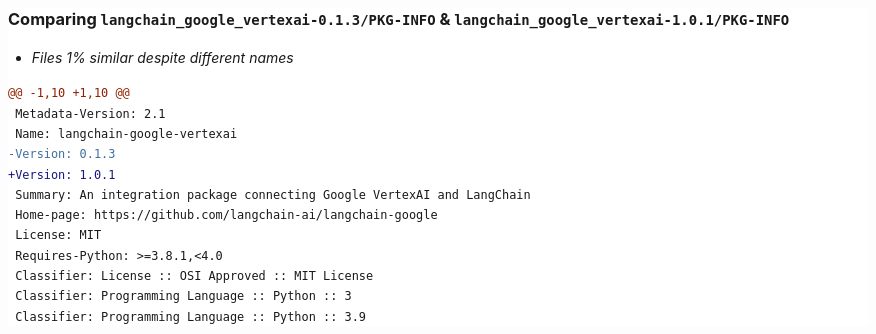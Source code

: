 ### Comparing `langchain_google_vertexai-0.1.3/PKG-INFO` & `langchain_google_vertexai-1.0.1/PKG-INFO`

 * *Files 1% similar despite different names*

```diff
@@ -1,10 +1,10 @@
 Metadata-Version: 2.1
 Name: langchain-google-vertexai
-Version: 0.1.3
+Version: 1.0.1
 Summary: An integration package connecting Google VertexAI and LangChain
 Home-page: https://github.com/langchain-ai/langchain-google
 License: MIT
 Requires-Python: >=3.8.1,<4.0
 Classifier: License :: OSI Approved :: MIT License
 Classifier: Programming Language :: Python :: 3
 Classifier: Programming Language :: Python :: 3.9
```

